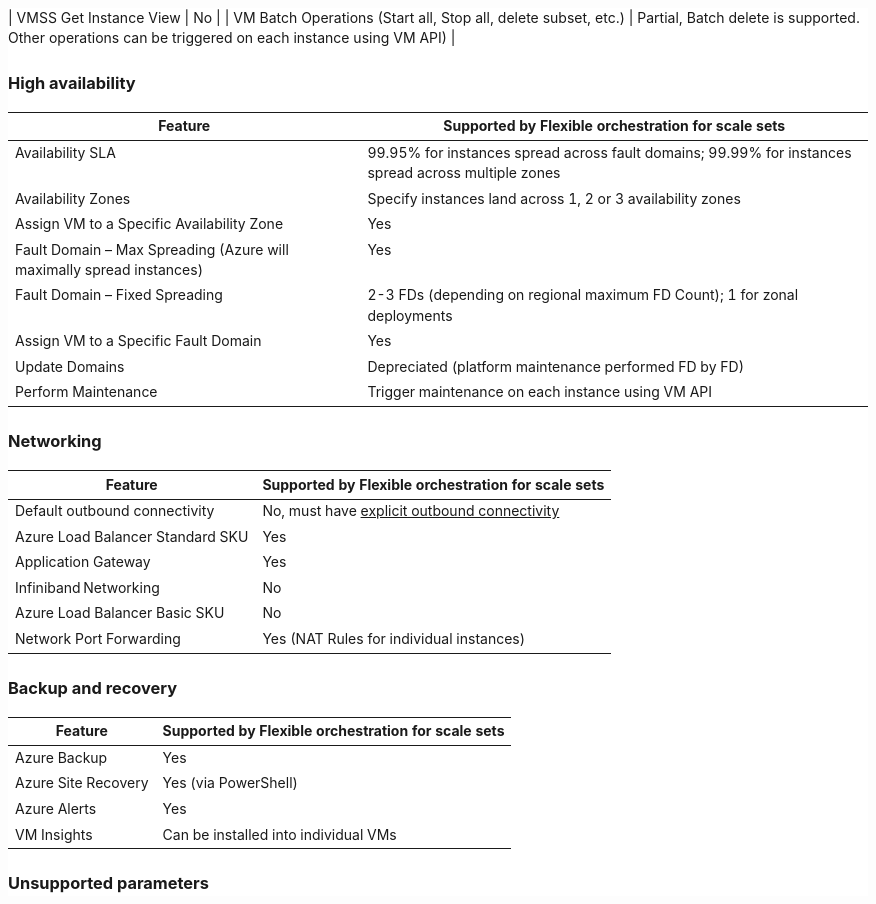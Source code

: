 | VMSS Get Instance View | No |
| VM Batch Operations (Start all, Stop all, delete subset, etc.) | Partial, Batch delete is supported. Other operations can be triggered on each instance using VM API) |

### High availability 

| Feature | Supported by Flexible orchestration for scale sets |
|---|---|
| Availability SLA | 99.95% for instances spread across fault domains; 99.99% for instances spread across multiple zones |
| Availability Zones | Specify instances land across 1, 2 or 3 availability zones |
| Assign VM to a Specific Availability Zone | Yes |
| Fault Domain – Max Spreading (Azure will maximally spread instances) | Yes |
| Fault Domain – Fixed Spreading | 2-3 FDs (depending on regional maximum FD Count); 1 for zonal deployments |
| Assign VM to a Specific Fault Domain | Yes |
| Update Domains | Depreciated (platform maintenance performed FD by FD) |
| Perform Maintenance | Trigger maintenance on each instance using VM API |

### Networking 

| Feature | Supported by Flexible orchestration for scale sets |
|---|---|
| Default outbound connectivity | No, must have [explicit outbound connectivity](../virtual-network/ip-services/default-outbound-access.md) |
| Azure Load Balancer Standard SKU | Yes |
| Application Gateway | Yes |
| Infiniband Networking | No |
| Azure Load Balancer Basic SKU | No |
| Network Port Forwarding | Yes (NAT Rules for individual instances) |

### Backup and recovery 

| Feature | Supported by Flexible orchestration for scale sets |
|---|---|
| Azure Backup  | Yes |
| Azure Site Recovery | Yes (via PowerShell) |
| Azure Alerts  | Yes |
| VM Insights  | Can be installed into individual VMs |

### Unsupported parameters
